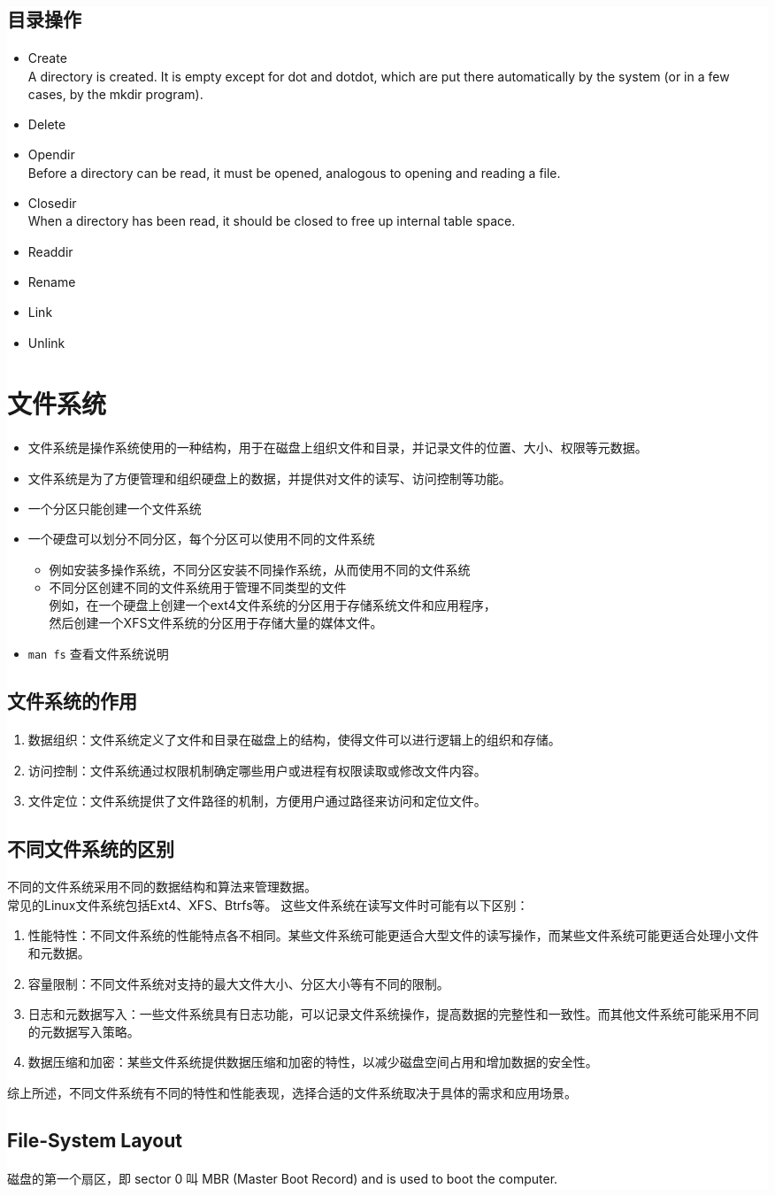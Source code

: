 ## 目录操作  
- Create  
A directory is created. It is empty except for dot and dotdot, which are put there automatically by the system (or in a few cases, by the mkdir program).  
  
- Delete  
  
- Opendir  
Before a directory can be read, it must be opened, analogous to opening and reading a file.  
  
- Closedir  
When a directory has been read, it should be closed to free up internal table space.  
  
- Readdir  
  
- Rename  
  
- Link  
  
- Unlink  
  
# 文件系统  
- 文件系统是操作系统使用的一种结构，用于在磁盘上组织文件和目录，并记录文件的位置、大小、权限等元数据。  
- 文件系统是为了方便管理和组织硬盘上的数据，并提供对文件的读写、访问控制等功能。  
- 一个分区只能创建一个文件系统  
- 一个硬盘可以划分不同分区，每个分区可以使用不同的文件系统  
	- 例如安装多操作系统，不同分区安装不同操作系统，从而使用不同的文件系统  
	- 不同分区创建不同的文件系统用于管理不同类型的文件  
      例如，在一个硬盘上创建一个ext4文件系统的分区用于存储系统文件和应用程序，  
	  然后创建一个XFS文件系统的分区用于存储大量的媒体文件。  
  
- `man fs` 查看文件系统说明  
  
## 文件系统的作用  
1. 数据组织：文件系统定义了文件和目录在磁盘上的结构，使得文件可以进行逻辑上的组织和存储。  
  
2. 访问控制：文件系统通过权限机制确定哪些用户或进程有权限读取或修改文件内容。  
  
3. 文件定位：文件系统提供了文件路径的机制，方便用户通过路径来访问和定位文件。  
  
## 不同文件系统的区别  
不同的文件系统采用不同的数据结构和算法来管理数据。  
常见的Linux文件系统包括Ext4、XFS、Btrfs等。 这些文件系统在读写文件时可能有以下区别：  
  
1. 性能特性：不同文件系统的性能特点各不相同。某些文件系统可能更适合大型文件的读写操作，而某些文件系统可能更适合处理小文件和元数据。  
  
2. 容量限制：不同文件系统对支持的最大文件大小、分区大小等有不同的限制。  
  
3. 日志和元数据写入：一些文件系统具有日志功能，可以记录文件系统操作，提高数据的完整性和一致性。而其他文件系统可能采用不同的元数据写入策略。  
  
4. 数据压缩和加密：某些文件系统提供数据压缩和加密的特性，以减少磁盘空间占用和增加数据的安全性。  
  
综上所述，不同文件系统有不同的特性和性能表现，选择合适的文件系统取决于具体的需求和应用场景。  
  
## File-System Layout  
磁盘的第一个扇区，即 sector 0 叫 MBR (Master Boot Record) and is used to boot the computer.  
  